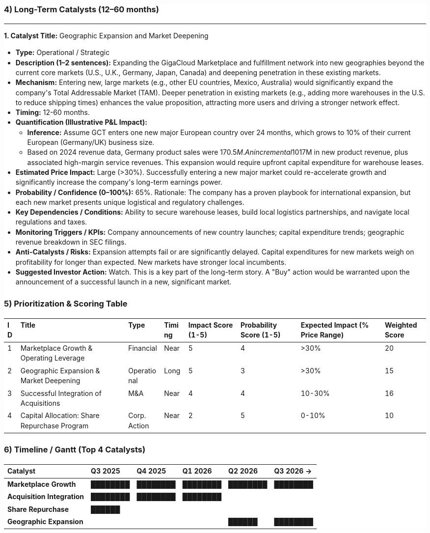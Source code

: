 ### **4) Long-Term Catalysts (12–60 months)**

---
**1. Catalyst Title:** Geographic Expansion and Market Deepening
*   **Type:** Operational / Strategic
*   **Description (1–2 sentences):** Expanding the GigaCloud Marketplace and fulfillment network into new geographies beyond the current core markets (U.S., U.K., Germany, Japan, Canada) and deepening penetration in these existing markets.
*   **Mechanism:** Entering new, large markets (e.g., other EU countries, Mexico, Australia) would significantly expand the company's Total Addressable Market (TAM). Deeper penetration in existing markets (e.g., adding more warehouses in the U.S. to reduce shipping times) enhances the value proposition, attracting more users and driving a stronger network effect.
*   **Timing:** 12-60 months.
*   **Quantification (Illustrative P&L Impact):**
    *   **Inference:** Assume GCT enters one new major European country over 24 months, which grows to 10% of their current European (Germany/UK) business size.
    *   Based on 2024 revenue data, Germany product sales were $170.5M. An incremental 10% would be ~$17M in new product revenue, plus associated high-margin service revenues. This expansion would require upfront capital expenditure for warehouse leases.
*   **Estimated Price Impact:** Large (>30%). Successfully entering a new major market could re-accelerate growth and significantly increase the company's long-term earnings power.
*   **Probability / Confidence (0–100%):** 65%. Rationale: The company has a proven playbook for international expansion, but each new market presents unique logistical and regulatory challenges.
*   **Key Dependencies / Conditions:** Ability to secure warehouse leases, build local logistics partnerships, and navigate local regulations and taxes.
*   **Monitoring Triggers / KPIs:** Company announcements of new country launches; capital expenditure trends; geographic revenue breakdown in SEC filings.
*   **Anti-Catalysts / Risks:** Expansion attempts fail or are significantly delayed. Capital expenditures for new markets weigh on profitability for longer than expected. New markets have stronger local incumbents.
*   **Suggested Investor Action:** Watch. This is a key part of the long-term story. A "Buy" action would be warranted upon the announcement of a successful launch in a new, significant market.

### **5) Prioritization & Scoring Table**

| ID | Title | Type | Timing | Impact Score (1-5) | Probability Score (1-5) | Expected Impact (% Price Range) | Weighted Score |
| :-- | :--- | :--- | :--- | :--- | :--- | :--- | :--- |
| 1 | Marketplace Growth & Operating Leverage | Financial | Near | 5 | 4 | >30% | 20 |
| 2 | Geographic Expansion & Market Deepening | Operational | Long | 5 | 3 | >30% | 15 |
| 3 | Successful Integration of Acquisitions | M&A | Near | 4 | 4 | 10-30% | 16 |
| 4 | Capital Allocation: Share Repurchase Program | Corp. Action | Near | 2 | 5 | 0-10% | 10 |

### **6) Timeline / Gantt (Top 4 Catalysts)**

| Catalyst | Q3 2025 | Q4 2025 | Q1 2026 | Q2 2026 | Q3 2026 -> |
| :--- | :--- | :--- | :--- | :--- | :--- |
| **Marketplace Growth**| ████████ | ████████ | ████████ | ████████ | ████████ |
| **Acquisition Integration** | ████████ | ████████ | ████████ | | |
| **Share Repurchase** | ██████ | | | | |
| **Geographic Expansion**| | | | ██████ | ████████ |
